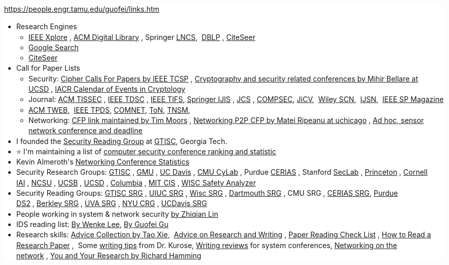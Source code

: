 https://people.engr.tamu.edu/guofei/links.htm
- Research Engines
	- [IEEE Xplore](http://ieeexplore.ieee.org/Xplore/DynWel.jsp) , [ACM Digital Library](http://portal.acm.org/dl.cfm?coll=portal&dl=ACM) , Springer [LNCS](http://www.springerlink.com/content/105633/),  [DBLP](http://www.informatik.uni-trier.de/%7Eley/db/) , [CiteSeer](http://citeseer.ist.psu.edu/)  
	- [Google Search](http://www.google.com/)
	- [CiteSeer](http://citeseer.nj.nec.com/cs)
- Call for Paper Lists
	- Security: [Cipher Calls For Papers by IEEE TCSP](http://www.ieee-security.org/CFP/Cipher-Call-for-Papers.html) , [Cryptography and security related conferences by Mihir Bellare at UCSD](http://www-cse.ucsd.edu/users/mihir/confs.html) , [IACR Calendar of Events in Cryptology](http://www.iacr.org/events/)
	- Journal: [ACM TISSEC](http://www.acm.org/pubs/tissec/) , [IEEE TDSC](http://www.computer.org/tdsc/) , [IEEE TIFS](http://ieeexplore.ieee.org/xpl/RecentIssue.jsp?punumber=10206), [Springer IJIS](http://link.springer.de/link/service/journals/10207/index.htm) , [JCS](http://www.csl.sri.com/programs/security/jcs/) , [COMPSEC](http://www.journals.elsevier.com/computers-and-security/), [JiCV](http://www.springer.com/computer/journal/11416),  [Wiley SCN](http://www.wiley.com/bw/journal.asp?ref=1939-0114),  [IJSN](http://www.inderscience.com/browse/index.php?journalCODE=ijsn),  [IEEE SP Magazine](http://tweb.acm.org/)
	- [ACM TWEB](http://tweb.acm.org/),  [IEEE TPDS](http://www.computer.org/tpds), [COMNET](http://www.journals.elsevier.com/computer-networks/), [ToN](http://www.ton.seas.upenn.edu/), [TNSM](http://dl.comsoc.org/tnsm/),  
	- Networking: [CFP link maintained by Tim Moors](http://maestro.ee.unsw.edu.au/%7Etimm/netconf/) , [Networking,P2P CFP by Matei Ripeanu at uchicago](http://people.cs.uchicago.edu/%7Ematei/PAPERS/cfp.html) , [Ad hoc, sensor network conference and deadline](http://www.cs.virginia.edu/%7Eadw5p/conferences.html)
- I founded the [Security Reading Group](http://www-static.cc.gatech.edu/%7Eguofei/srg/) at [GTISC](http://www.gtisc.gatech.edu/), Georgia Tech.
- ⭐ I'm maintaining a list of [computer security conference ranking and statistic](https://people.engr.tamu.edu/guofei/sec_conf_stat.htm)
- Kevin Almeroth's [Networking Conference Statistics](http://www.cs.ucsb.edu/%7Ealmeroth/conf/stats/)
- Security Research Groups: [GTISC](http://www.gtisc.gatech.edu/index.html) , [GMU](http://www.list.gmu.edu/) , [UC Davis](http://seclab.cs.ucdavis.edu/) , [CMU CyLab](http://www.cylab.cmu.edu/) , Purdue [CERIAS](http://www.cerias.purdue.edu/) , Stanford [SecLab](http://crypto.stanford.edu/seclab/) , [Princeton](http://www.cs.princeton.edu/sip/) , [Cornell IAI](http://www.cis.cornell.edu/iai/index.htm) , [NCSU](http://cdl.csc.ncsu.edu/) , [UCSB](http://www.cs.ucsb.edu/%7Ersg/) , [UCSD](http://www-cse.ucsd.edu/groups/crypto/) , [Columbia](http://www1.cs.columbia.edu/ids/) , [MIT CIS](http://theory.lcs.mit.edu/%7Ecis/) , [](http://seclab.cs.sunysb.edu/seclab1/)[WISC Safety Analyzer](http://www.cs.wisc.edu/wisa/)
- Security Reading Groups: [GTISC SRG](https://people.engr.tamu.edu/guofei/srg) , [UIUC SRG](http://ciae.cs.uiuc.edu/SRG/) , [Wisc SRG](http://www.cs.wisc.edu/areas/sec/secreadsch.html) , [Dartmouth SRG](https://wiki.cs.dartmouth.edu/srg/doku.php) , CMU SRG , [CERIAS SRG](http://homes.cerias.purdue.edu/%7Ecrisn/reading_group.html), [Purdue DS2](http://projects.cerias.purdue.edu/ds2/lab_sched.html) , [Berkley SRG](http://www.cs.berkeley.edu/%7Edmolnar/secreadgroup.html) , [UVA SRG](http://www.cs.virginia.edu/nora/srg/) , [NYU CRG](http://www.scs.cs.nyu.edu/crypto/) , [UCDavis SRG](http://sthelens.cs.ucdavis.edu/%7Efhsu/security/readinggroup.html)
- People working in system & network security [by Zhiqian Lin](http://www.cs.purdue.edu/homes/zlin/people.html)  
- IDS reading list: [By Wenke Lee](http://www.cc.gatech.edu/%7Ewenke/ids-readings.html), [By Guofei Gu](https://people.engr.tamu.edu/guofei/ids-readinglist.htm) 
- Research skills: [Advice Collection by Tao Xie](http://people.engr.ncsu.edu/txie/advice.htm),  [Advice on Research and Writing](http://www-2.cs.cmu.edu/afs/cs.cmu.edu/user/mleone/web/how-to.html) , [Paper Reading Check List](http://bbcr.uwaterloo.ca/%7Ebrecht/courses/856/readings/general/jamin-checklist.html) , [How to Read a Research Paper](http://bbcr.uwaterloo.ca/%7Ebrecht/courses/856/readings/general/how-to-read.txt) ,  Some [writing tips](http://www-net.cs.umass.edu/kurose/writing/) from Dr. Kurose, [Writing reviews](https://people.engr.tamu.edu/guofei/people.inf.ethz.ch/troscoe/pubs/review-writing.pdf) for system conferences, [Networking on the network](http://polaris.gseis.ucla.edu/pagre/network.html) , [You and Your Research by Richard Hamming](https://people.engr.tamu.edu/guofei/hamming-on-research.pdf) 